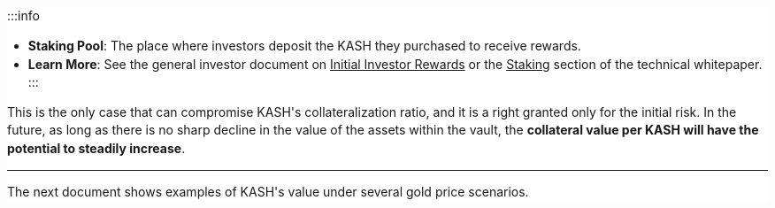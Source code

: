 :::info
+ **Staking Pool**: The place where investors deposit the KASH they purchased to receive rewards.
+ **Learn More**: See the general investor document on [Initial Investor Rewards](./staking-&-reward.md) or the [Staking](/tech/staking/intro) section of the technical whitepaper.
:::

This is the only case that can compromise KASH's collateralization ratio, and it is a right granted only for the initial risk. In the future, as long as there is no sharp decline in the value of the assets within the vault, the **collateral value per KASH will have the potential to steadily increase**.

---

The next document shows examples of KASH's value under several gold price scenarios.